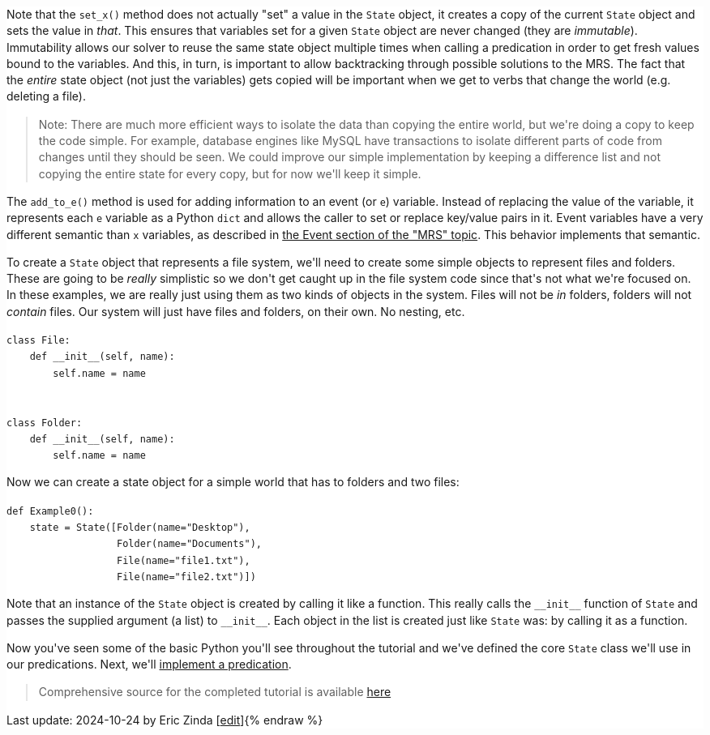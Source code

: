Note that the `set_x()` method does not actually "set" a value in the `State` object, it creates a copy of the current `State` object and sets the value in *that*.  This ensures that variables set for a given `State` object are never changed (they are *immutable*). Immutability allows our solver to reuse the same state object multiple times when calling a predication in order to get fresh values bound to the variables. And this, in turn, is important to allow backtracking through possible solutions to the MRS. The fact that the *entire* state object (not just the variables) gets copied will be important when we get to verbs that change the world (e.g. deleting a file). 

> Note: There are much more efficient ways to isolate the data than copying the entire world, but we're doing a copy to keep the code simple. For example, database engines like MySQL have transactions to isolate different parts of code from changes until they should be seen. We could improve our simple implementation by keeping a difference list and not copying the entire state for every copy, but for now we'll keep it simple.

The `add_to_e()` method is used for adding information to an event (or `e`) variable. Instead of replacing the value of the variable, it represents each `e` variable as a Python `dict` and allows the caller to set or replace key/value pairs in it. Event variables have a very different semantic than `x` variables, as described in [the Event section of the "MRS" topic](https://blog.inductorsoftware.com/Perplexity/home/mrscon/devhowto0010MRS). This behavior implements that semantic.

To create a `State` object that represents a file system, we'll need to create some simple objects to represent files and folders. These are going to be *really* simplistic so we don't get caught up in the file system code since that's not what we're focused on.  In these examples, we are really just using them as two kinds of objects in the system.  Files will not be *in* folders, folders will not *contain* files.  Our system will just have files and folders, on their own. No nesting, etc.

```
class File:
    def __init__(self, name):
        self.name = name


class Folder:
    def __init__(self, name):
        self.name = name
```

Now we can create a state object for a simple world that has to folders and two files:

```
def Example0():
    state = State([Folder(name="Desktop"),
                   Folder(name="Documents"),
                   File(name="file1.txt"),
                   File(name="file2.txt")])
```

Note that an instance of the `State` object is created by calling it like a function. This really calls the `__init__` function of `State` and passes the supplied argument (a list) to `__init__`. Each object in the list is created just like `State` was: by calling it as a function.

Now you've seen some of the basic Python you'll see throughout the tutorial and we've defined the core `State` class we'll use in our predications.  Next, we'll [implement a predication](https://blog.inductorsoftware.com/Perplexity/home/pxint/pxint0030ImplementPredication).

> Comprehensive source for the completed tutorial is available [here](https://github.com/EricZinda/Perplexity/tree/main/samples/hello_world)

Last update: 2024-10-24 by Eric Zinda [[edit](https://github.com/EricZinda/Perplexity/edit/main/docs/pxint/pxint0020PythonBasics.md)]{% endraw %}